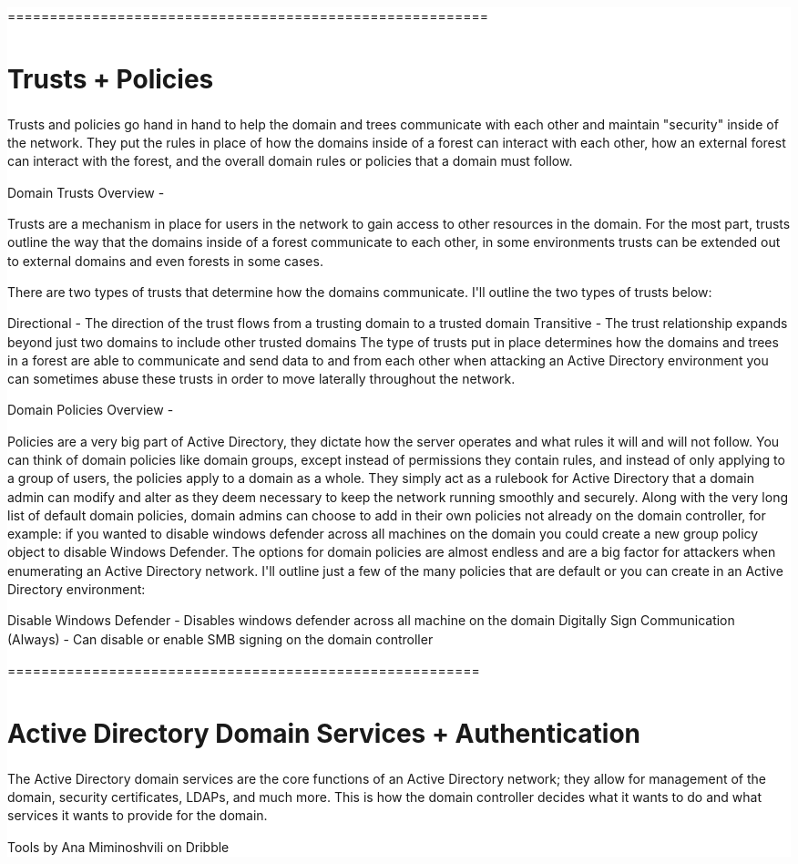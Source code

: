 =========================================================


#  Trusts + Policies
Trusts and policies go hand in hand to help the domain and trees communicate with each other and maintain "security" inside of the network. They put the rules in place of how the domains inside of a forest can interact with each other, how an external forest can interact with the forest, and the overall domain rules or policies that a domain must follow.

Domain Trusts Overview -

Trusts are a mechanism in place for users in the network to gain access to other resources in the domain. For the most part, trusts outline the way that the domains inside of a forest communicate to each other, in some environments trusts can be extended out to external domains and even forests in some cases.



There are two types of trusts that determine how the domains communicate. I'll outline the two types of trusts below: 

Directional - The direction of the trust flows from a trusting domain to a trusted domain
Transitive - The trust relationship expands beyond just two domains to include other trusted domains
The type of trusts put in place determines how the domains and trees in a forest are able to communicate and send data to and from each other when attacking an Active Directory environment you can sometimes abuse these trusts in order to move laterally throughout the network. 

Domain Policies Overview - 

Policies are a very big part of Active Directory, they dictate how the server operates and what rules it will and will not follow. You can think of domain policies like domain groups, except instead of permissions they contain rules, and instead of only applying to a group of users, the policies apply to a domain as a whole. They simply act as a rulebook for Active  Directory that a domain admin can modify and alter as they deem necessary to keep the network running smoothly and securely. Along with the very long list of default domain policies, domain admins can choose to add in their own policies not already on the domain controller, for example: if you wanted to disable windows defender across all machines on the domain you could create a new group policy object to disable Windows Defender. The options for domain policies are almost endless and are a big factor for attackers when enumerating an Active Directory network. I'll outline just a few of the  many policies that are default or you can create in an Active Directory environment: 

Disable Windows Defender - Disables windows defender across all machine on the domain
Digitally Sign Communication (Always) - Can disable or enable SMB signing on the domain controller

========================================================

# Active Directory Domain Services + Authentication
The Active Directory domain services are the core functions of an Active Directory network; they allow for management of the domain, security certificates, LDAPs, and much more. This is how the domain controller decides what it wants to do and what services it wants to provide for the domain.



Tools by Ana Miminoshvili on Dribble
